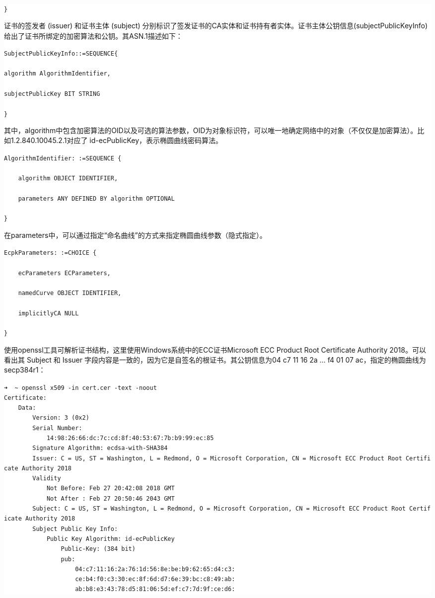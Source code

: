 ```
}
```

证书的签发者 (issuer) 和证书主体 (subject) 分别标识了签发证书的CA实体和证书持有者实体。证书主体公钥信息(subjectPublicKeyInfo)给出了证书所绑定的加密算法和公钥。其ASN.1描述如下：

```
SubjectPublicKeyInfo::=SEQUENCE{

algorithm AlgorithmIdentifier,

subjectPublicKey BIT STRING

}
```

其中，algorithm中包含加密算法的OID以及可选的算法参数，OID为对象标识符，可以唯一地确定网络中的对象（不仅仅是加密算法）。比如1.2.840.10045.2.1对应了 id-ecPublicKey，表示椭圆曲线密码算法。

```
AlgorithmIdentifier: :=SEQUENCE {

    algorithm OBJECT IDENTIFIER,

    parameters ANY DEFINED BY algorithm OPTIONAL

}
```

在parameters中，可以通过指定“命名曲线”的方式来指定椭圆曲线参数（隐式指定）。

```
EcpkParameters: :=CHOICE {

    ecParameters ECParameters,

    namedCurve OBJECT IDENTIFIER,

    implicitlyCA NULL

}
```

使用openssl工具可解析证书结构，这里使用Windows系统中的ECC证书Microsoft ECC Product Root Certificate Authority 2018。可以看出其 Subject 和 Issuer 字段内容是一致的，因为它是自签名的根证书。其公钥信息为04 c7 11 16 2a … f4 01 07 ac，指定的椭圆曲线为secp384r1：

```
➜  ~ openssl x509 -in cert.cer -text -noout
Certificate:
    Data:
        Version: 3 (0x2)
        Serial Number:
            14:98:26:66:dc:7c:cd:8f:40:53:67:7b:b9:99:ec:85
        Signature Algorithm: ecdsa-with-SHA384
        Issuer: C = US, ST = Washington, L = Redmond, O = Microsoft Corporation, CN = Microsoft ECC Product Root Certificate Authority 2018
        Validity
            Not Before: Feb 27 20:42:08 2018 GMT
            Not After : Feb 27 20:50:46 2043 GMT
        Subject: C = US, ST = Washington, L = Redmond, O = Microsoft Corporation, CN = Microsoft ECC Product Root Certificate Authority 2018
        Subject Public Key Info:
            Public Key Algorithm: id-ecPublicKey
                Public-Key: (384 bit)
                pub:
                    04:c7:11:16:2a:76:1d:56:8e:be:b9:62:65:d4:c3:
                    ce:b4:f0:c3:30:ec:8f:6d:d7:6e:39:bc:c8:49:ab:
                    ab:b8:e3:43:78:d5:81:06:5d:ef:c7:7d:9f:ce:d6:
```